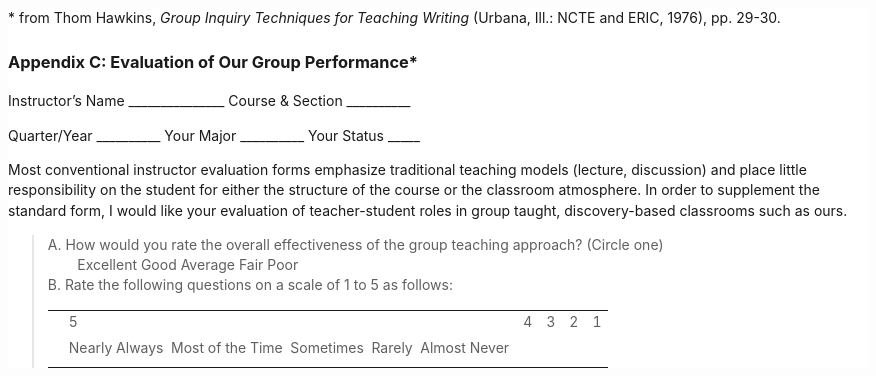 </blockquote>
<p>
* from Thom Hawkins,
<i>
Group Inquiry Techniques for Teaching Writing
</i>
(Urbana, Ill.: NCTE and ERIC, 1976), pp. 29-30.
</p>
<h3>
Appendix C: Evaluation of Our Group Performance*
</h3>
Instructor’s Name _______________ Course &amp; Section __________
<p>
Quarter/Year __________ Your Major __________ Your Status _____
</p>
<p>
Most conventional instructor evaluation forms emphasize traditional teaching models (lecture, discussion) and place little responsibility on the student for either the structure of the course or the classroom atmosphere. In order to supplement the standard form, I would like your evaluation of teacher-student roles in group taught, discovery-based classrooms such as ours.
</p>
<blockquote>
<dl>
<dt>
A. How would you rate the overall effectiveness of the group teaching approach? (Circle one)
<dt>
<font color="#ffffff" style="visibility:hidden;">
____
</font>
Excellent     Good     Average     Fair     Poor
<dt>
B. Rate the following questions on a scale of 1 to 5 as follows:
<table border="0">
<tr>
<td>
</td>
<td>
5
</td>
<td>
4
</td>
<td>
3
</td>
<td>
2
</td>
<td>
1
</td>
</tr>
<tr>
<td>
</td>
<td>
Nearly Always  Most of the Time  Sometimes  Rarely  Almost Never
</td>
</tr>
<tr>
<td>
</td>
<td>